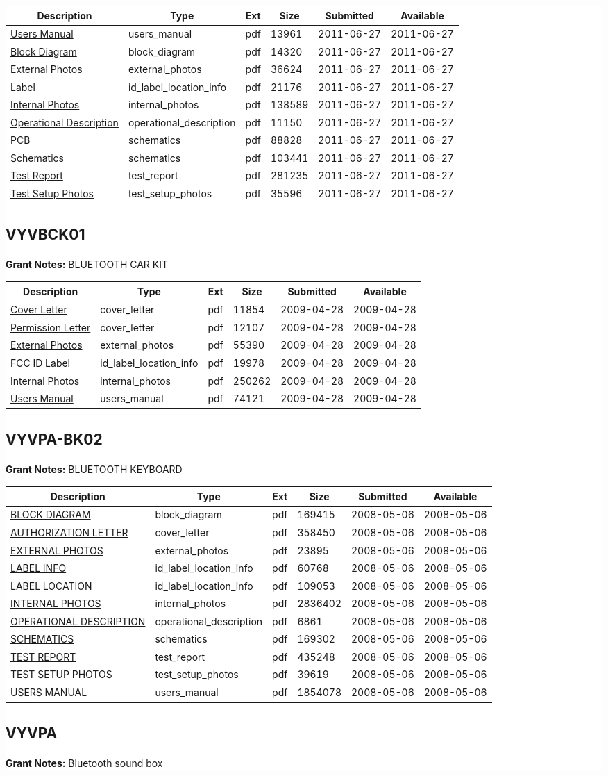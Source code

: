 | Description | Type | Ext | Size | Submitted | Available |
| ----------- | ---- | --- | ---- | --------- | --------- |
| [Users Manual](VYVPA-WM11/288ce0723e8266599e8d4c393b0581f3/1490772.pdf) | users_manual | pdf | 13961 | 2011-06-27 | 2011-06-27 |
| [Block Diagram](VYVPA-WM11/288ce0723e8266599e8d4c393b0581f3/1490763.pdf) | block_diagram | pdf | 14320 | 2011-06-27 | 2011-06-27 |
| [External Photos](VYVPA-WM11/288ce0723e8266599e8d4c393b0581f3/1490764.pdf) | external_photos | pdf | 36624 | 2011-06-27 | 2011-06-27 |
| [Label](VYVPA-WM11/288ce0723e8266599e8d4c393b0581f3/1490766.pdf) | id_label_location_info | pdf | 21176 | 2011-06-27 | 2011-06-27 |
| [Internal Photos](VYVPA-WM11/288ce0723e8266599e8d4c393b0581f3/1490765.pdf) | internal_photos | pdf | 138589 | 2011-06-27 | 2011-06-27 |
| [Operational Description](VYVPA-WM11/288ce0723e8266599e8d4c393b0581f3/1490767.pdf) | operational_description | pdf | 11150 | 2011-06-27 | 2011-06-27 |
| [PCB](VYVPA-WM11/288ce0723e8266599e8d4c393b0581f3/1490768.pdf) | schematics | pdf | 88828 | 2011-06-27 | 2011-06-27 |
| [Schematics](VYVPA-WM11/288ce0723e8266599e8d4c393b0581f3/1490769.pdf) | schematics | pdf | 103441 | 2011-06-27 | 2011-06-27 |
| [Test Report](VYVPA-WM11/288ce0723e8266599e8d4c393b0581f3/1490770.pdf) | test_report | pdf | 281235 | 2011-06-27 | 2011-06-27 |
| [Test Setup Photos](VYVPA-WM11/288ce0723e8266599e8d4c393b0581f3/1490771.pdf) | test_setup_photos | pdf | 35596 | 2011-06-27 | 2011-06-27 |
## VYVBCK01
**Grant Notes:** BLUETOOTH CAR KIT

| Description | Type | Ext | Size | Submitted | Available |
| ----------- | ---- | --- | ---- | --------- | --------- |
| [Cover Letter](VYVBCK01/0ef088590316bfa4a07d1bb11bcc47db/1102683.pdf) | cover_letter | pdf | 11854 | 2009-04-28 | 2009-04-28 |
| [Permission Letter](VYVBCK01/0ef088590316bfa4a07d1bb11bcc47db/1102688.pdf) | cover_letter | pdf | 12107 | 2009-04-28 | 2009-04-28 |
| [External Photos](VYVBCK01/0ef088590316bfa4a07d1bb11bcc47db/1101488.pdf) | external_photos | pdf | 55390 | 2009-04-28 | 2009-04-28 |
| [FCC ID Label](VYVBCK01/0ef088590316bfa4a07d1bb11bcc47db/1102685.pdf) | id_label_location_info | pdf | 19978 | 2009-04-28 | 2009-04-28 |
| [Internal Photos](VYVBCK01/0ef088590316bfa4a07d1bb11bcc47db/1101491.pdf) | internal_photos | pdf | 250262 | 2009-04-28 | 2009-04-28 |
| [Users Manual](VYVBCK01/0ef088590316bfa4a07d1bb11bcc47db/1102687.pdf) | users_manual | pdf | 74121 | 2009-04-28 | 2009-04-28 |
## VYVPA-BK02
**Grant Notes:** BLUETOOTH KEYBOARD

| Description | Type | Ext | Size | Submitted | Available |
| ----------- | ---- | --- | ---- | --------- | --------- |
| [BLOCK DIAGRAM](VYVPA-BK02/3ce63c774b20772eba5f2ab3a39ec41a/937405.pdf) | block_diagram | pdf | 169415 | 2008-05-06 | 2008-05-06 |
| [AUTHORIZATION LETTER](VYVPA-BK02/3ce63c774b20772eba5f2ab3a39ec41a/937403.pdf) | cover_letter | pdf | 358450 | 2008-05-06 | 2008-05-06 |
| [EXTERNAL PHOTOS](VYVPA-BK02/3ce63c774b20772eba5f2ab3a39ec41a/937404.pdf) | external_photos | pdf | 23895 | 2008-05-06 | 2008-05-06 |
| [LABEL INFO](VYVPA-BK02/3ce63c774b20772eba5f2ab3a39ec41a/937406.pdf) | id_label_location_info | pdf | 60768 | 2008-05-06 | 2008-05-06 |
| [LABEL LOCATION](VYVPA-BK02/3ce63c774b20772eba5f2ab3a39ec41a/937408.pdf) | id_label_location_info | pdf | 109053 | 2008-05-06 | 2008-05-06 |
| [INTERNAL PHOTOS](VYVPA-BK02/3ce63c774b20772eba5f2ab3a39ec41a/937407.pdf) | internal_photos | pdf | 2836402 | 2008-05-06 | 2008-05-06 |
| [OPERATIONAL DESCRIPTION](VYVPA-BK02/3ce63c774b20772eba5f2ab3a39ec41a/937409.pdf) | operational_description | pdf | 6861 | 2008-05-06 | 2008-05-06 |
| [SCHEMATICS](VYVPA-BK02/3ce63c774b20772eba5f2ab3a39ec41a/937411.pdf) | schematics | pdf | 169302 | 2008-05-06 | 2008-05-06 |
| [TEST REPORT](VYVPA-BK02/3ce63c774b20772eba5f2ab3a39ec41a/937410.pdf) | test_report | pdf | 435248 | 2008-05-06 | 2008-05-06 |
| [TEST SETUP PHOTOS](VYVPA-BK02/3ce63c774b20772eba5f2ab3a39ec41a/937412.pdf) | test_setup_photos | pdf | 39619 | 2008-05-06 | 2008-05-06 |
| [USERS MANUAL](VYVPA-BK02/3ce63c774b20772eba5f2ab3a39ec41a/937413.pdf) | users_manual | pdf | 1854078 | 2008-05-06 | 2008-05-06 |
## VYVPA
**Grant Notes:** Bluetooth sound box
